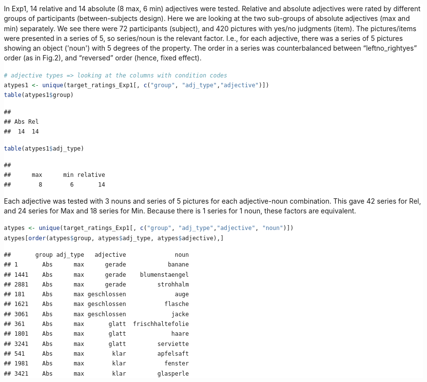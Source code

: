 In Exp1, 14 relative and 14 absolute (8 max, 6 min) adjectives were tested. Relative and absolute adjectives were rated by different groups of participants (between-subjects design). Here we are looking at the two sub-groups of absolute adjectives (max and min) separately. We see there were 72 participants (subject), and 420 pictures with yes/no judgments (item). The pictures/items were presented in a series of 5, so series/noun is the relevant factor. I.e., for each adjective, there was a series of 5 pictures showing an object ('noun') with 5 degrees of the property. The order in a series was counterbalanced between “leftno\_rightyes” order (as in Fig.2), and “reversed” order (hence, fixed effect).

``` r
# adjective types => looking at the columns with condition codes
atypes1 <- unique(target_ratings_Exp1[, c("group", "adj_type","adjective")])
table(atypes1$group)
```

    ## 
    ## Abs Rel 
    ##  14  14

``` r
table(atypes1$adj_type)
```

    ## 
    ##      max      min relative 
    ##        8        6       14

Each adjective was tested with 3 nouns and series of 5 pictures for each adjective-noun combination. This gave 42 series for Rel, and 24 series for Max and 18 series for Min. Because there is 1 series for 1 noun, these factors are equivalent.

``` r
atypes <- unique(target_ratings_Exp1[, c("group", "adj_type","adjective", "noun")])
atypes[order(atypes$group, atypes$adj_type, atypes$adjective),]
```

    ##       group adj_type   adjective              noun
    ## 1       Abs      max      gerade            banane
    ## 1441    Abs      max      gerade    blumenstaengel
    ## 2881    Abs      max      gerade         strohhalm
    ## 181     Abs      max geschlossen              auge
    ## 1621    Abs      max geschlossen           flasche
    ## 3061    Abs      max geschlossen             jacke
    ## 361     Abs      max       glatt  frischhaltefolie
    ## 1801    Abs      max       glatt             haare
    ## 3241    Abs      max       glatt         serviette
    ## 541     Abs      max        klar         apfelsaft
    ## 1981    Abs      max        klar           fenster
    ## 3421    Abs      max        klar         glasperle